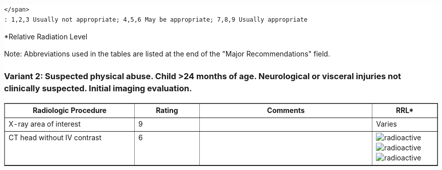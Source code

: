     </span>
    : 1,2,3 Usually not appropriate; 4,5,6 May be appropriate; 7,8,9 Usually appropriate
   </th>
   <th class="Center" valign="top">
    *Relative Radiation Level
   </th>
  </tr>
 </tfoot>
</table>


Note: Abbreviations used in the tables are listed at the end of the "Major Recommendations" field. 


###  Variant 2: Suspected physical abuse. Child >24 months of age. Neurological or visceral injuries not clinically suspected. Initial imaging evaluation. 
<table border="1" cellpadding="5" cellspacing="1" summary="Table: Variant 2: Suspected physical abuse. Child &gt;24 months of age. Neurological or visceral injuries not clinically suspected. Initial imaging evaluation.">
 <thead>
  <tr>
   <th class="Center" scope="col" valign="top" width="30%">
    Radiologic Procedure
   </th>
   <th class="Center" scope="col" valign="top" width="15%">
    Rating
   </th>
   <th class="Center" scope="col" valign="top" width="40%">
    Comments
   </th>
   <th class="Center" scope="col" valign="top" width="25%">
    RRL*
   </th>
  </tr>
 </thead>
 <tbody>
  <tr>
   <td valign="top">
    X-ray area of interest
   </td>
   <td class="Center" valign="top">
    9
   </td>
   <td valign="top">
   </td>
   <td class="Center" valign="top">
    Varies
   </td>
  </tr>
  <tr>
   <td valign="top">
    CT head without IV contrast
   </td>
   <td class="Center" valign="top">
    6
   </td>
   <td valign="top">
   </td>
   <td class="Center" valign="top">
    <img alt="radioactive" src="http://guideline.gov/images/image_radioactive.gif "/>
    <img alt="radioactive" src="http://guideline.gov/images/image_radioactive.gif "/>
    <img alt="radioactive" src="http://guideline.gov/images/image_radioactive.gif "/>